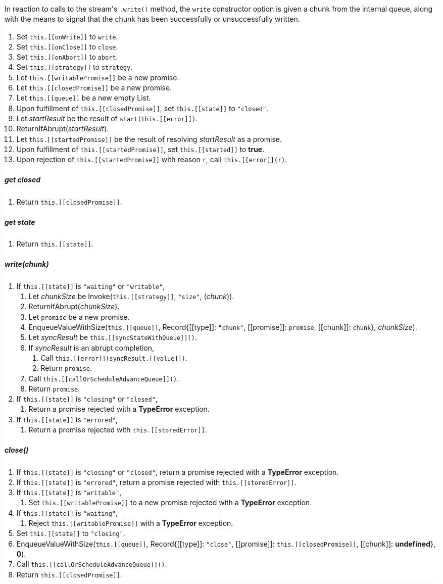 In reaction to calls to the stream's `.write()` method, the `write` constructor option is given a chunk from the internal queue, along with the means to signal that the chunk has been successfully or unsuccessfully written.

1. Set `this.[[onWrite]]` to `write`.
1. Set `this.[[onClose]]` to `close`.
1. Set `this.[[onAbort]]` to `abort`.
1. Set `this.[[strategy]]` to `strategy`.
1. Let `this.[[writablePromise]]` be a new promise.
1. Let `this.[[closedPromise]]` be a new promise.
1. Let `this.[[queue]]` be a new empty List.
1. Upon fulfillment of `this.[[closedPromise]]`, set `this.[[state]]` to `"closed"`.
1. Let _startResult_ be the result of `start(this.[[error]])`.
1. ReturnIfAbrupt(_startResult_).
1. Let `this.[[startedPromise]]` be the result of resolving _startResult_ as a promise.
1. Upon fulfillment of `this.[[startedPromise]]`, set `this.[[started]]` to **true**.
1. Upon rejection of `this.[[startedPromise]]` with reason `r`, call `this.[[error]](r)`.

##### get closed

1. Return `this.[[closedPromise]]`.

##### get state

1. Return `this.[[state]]`.

##### write(chunk)

1. If `this.[[state]]` is `"waiting"` or `"writable"`,
    1. Let _chunkSize_ be Invoke(`this.[[strategy]]`, `"size"`, (_chunk_)).
    1. ReturnIfAbrupt(_chunkSize_).
    1. Let `promise` be a new promise.
    1. EnqueueValueWithSize(`this.[[queue]]`, Record{[[type]]: `"chunk"`, [[promise]]: `promise`, [[chunk]]: `chunk`}, _chunkSize_).
    1. Let _syncResult_ be `this.[[syncStateWithQueue]]()`.
    1. If _syncResult_ is an abrupt completion,
        1. Call `this.[[error]](syncResult.[[value]])`.
        1. Return `promise`.
    1. Call `this.[[callOrScheduleAdvanceQueue]]()`.
    1. Return `promise`.
1. If `this.[[state]]` is `"closing"` or `"closed"`,
    1. Return a promise rejected with a **TypeError** exception.
1. If `this.[[state]]` is `"errored"`,
    1. Return a promise rejected with `this.[[storedError]]`.

##### close()

1. If `this.[[state]]` is `"closing"` or `"closed"`, return a promise rejected with a **TypeError** exception.
1. If `this.[[state]]` is `"errored"`, return a promise rejected with `this.[[storedError]]`.
1. If `this.[[state]]` is `"writable"`,
    1. Set `this.[[writablePromise]]` to a new promise rejected with a **TypeError** exception.
1. If `this.[[state]]` is `"waiting"`,
    1. Reject `this.[[writablePromise]]` with a **TypeError** exception.
1. Set `this.[[state]]` to `"closing"`.
1. EnqueueValueWithSize(`this.[[queue]]`, Record{[[type]]: `"close"`, [[promise]]: `this.[[closedPromise]]`, [[chunk]]: **undefined**}, **0**).
1. Call `this.[[callOrScheduleAdvanceQueue]]()`.
1. Return `this.[[closedPromise]]`.
